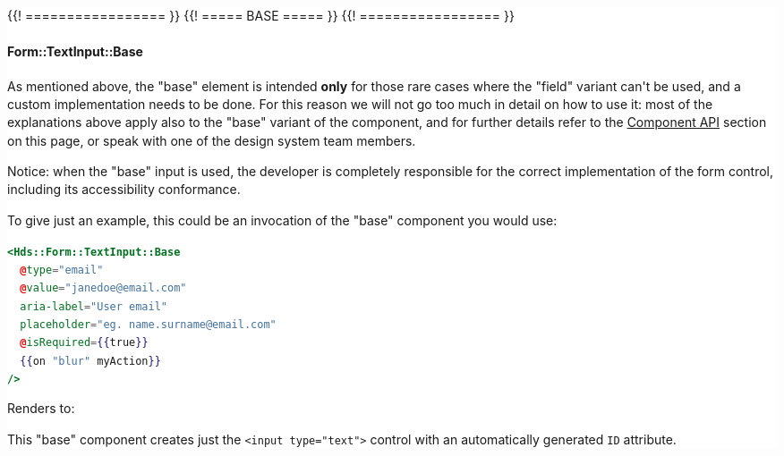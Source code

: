   {{! ================= }}
  {{! ===== BASE  ===== }}
  {{! ================= }}

  <h4 class="dummy-h4">Form::TextInput::Base</h4>

  <p class="dummy-paragraph">
    As mentioned above, the "base" element is intended
    <strong>only</strong>
    for those rare cases where the "field" variant can't be used, and a custom implementation needs to be done. For this
    reason we will not go too much in detail on how to use it: most of the explanations above apply also to the "base"
    variant of the component, and for further details refer to the
    <a href="#component-api">Component API</a>
    section on this page, or speak with one of the design system team members.
  </p>
  <p class="dummy-banner dummy-banner--info dummy-paragraph"><FlightIcon @name="info" />
    Notice: when the "base" input is used, the developer is completely responsible for the correct implementation of the
    form control, including its accessibility conformance.</p>
  <p class="dummy-paragraph">To give just an example, this could be an invocation of the "base" component you would use:</p>
  
  
  
```handlebars
<Hds::Form::TextInput::Base
  @type="email"
  @value="janedoe@email.com"
  aria-label="User email"
  placeholder="eg. name.surname@email.com"
  @isRequired={{true}}
  {{on "blur" myAction}}
/>
```


  
  
  <p class="dummy-paragraph">Renders to:</p>
  <Hds::Form::TextInput::Base
    @type="email"
    @value="janedoe@email.com"
    aria-label="User email"
    placeholder="eg. name.surname@email.com"
    @isRequired="\{{true}}"
    {{on "blur" this.noop}}
  />
  <p class="dummy-paragraph">This "base" component creates just the
    <code class="dummy-code">&lt;input type="text"&gt;</code>
    control with an automatically generated
    <code class="dummy-code">ID</code>
    attribute.
  </p>

</section>
